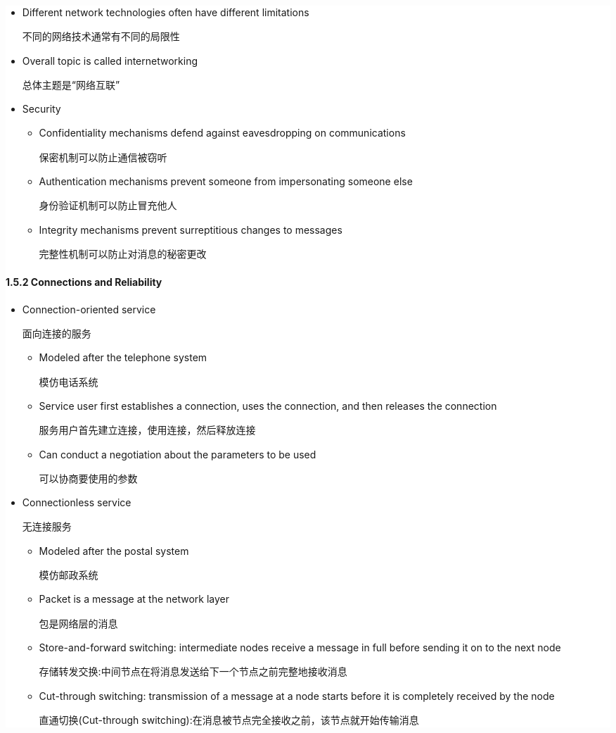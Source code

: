   * Different network technologies often have different limitations

    不同的网络技术通常有不同的局限性

  * Overall topic is called internetworking

    总体主题是“网络互联”

* Security

  * Confidentiality mechanisms defend against eavesdropping on communications

    保密机制可以防止通信被窃听

  * Authentication mechanisms prevent someone from impersonating someone else

    身份验证机制可以防止冒充他人

  * Integrity mechanisms prevent surreptitious changes to messages

    完整性机制可以防止对消息的秘密更改



#### 1.5.2 Connections and Reliability

* Connection-oriented service 

  面向连接的服务

  * Modeled after the telephone system

    模仿电话系统

  * Service user first establishes a connection, uses the connection, and then releases the connection

    服务用户首先建立连接，使用连接，然后释放连接

  * Can conduct a negotiation about the parameters to be used

    可以协商要使用的参数

* Connectionless service

  无连接服务

  * Modeled after the postal system

    模仿邮政系统

  * Packet is a message at the network layer

    包是网络层的消息

  * Store-and-forward switching: intermediate nodes receive a message in full before sending it on to the next node

    存储转发交换:中间节点在将消息发送给下一个节点之前完整地接收消息

  * Cut-through switching: transmission of a message at a node starts before it is completely received by the node

    直通切换(Cut-through switching):在消息被节点完全接收之前，该节点就开始传输消息
